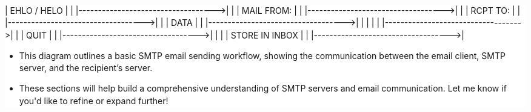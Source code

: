    | EHLO / HELO | |
   |----------------------------------->| |
   | MAIL FROM: <sender> | |
   |----------------------------------->| |
   | RCPT TO: <recipient> | |
   |----------------------------------->| |
   | DATA | |
   |----------------------------------->| |
   | <email content> | |
   |----------------------------------->| |
   | QUIT | |
   |----------------------------------->| |
   | | STORE IN INBOX |
   | |----------------------------------->|
   - This diagram outlines a basic SMTP email sending workflow, showing the communication between the email client, SMTP server, and the recipient’s server.

- These sections will help build a comprehensive understanding of SMTP servers and email communication. Let me know if you'd like to refine or expand further!

